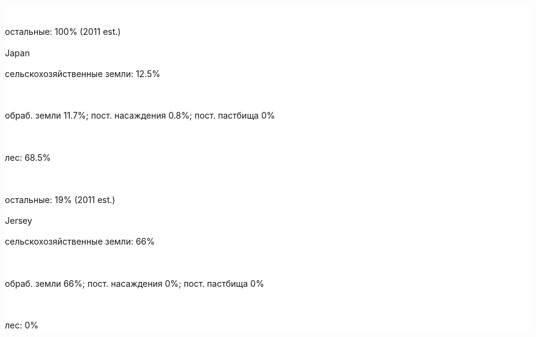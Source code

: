 




 


остальные: 100% (2011 est.)






Japan


сельскохозяйственные земли: 12.5%






 


обраб. земли 11.7%; пост. насаждения 0.8%; пост. пастбища 0%






 


лес: 68.5%






 


остальные: 19% (2011 est.)






Jersey


сельскохозяйственные земли: 66%






 


обраб. земли 66%; пост. насаждения 0%; пост. пастбища 0%






 


лес: 0%




